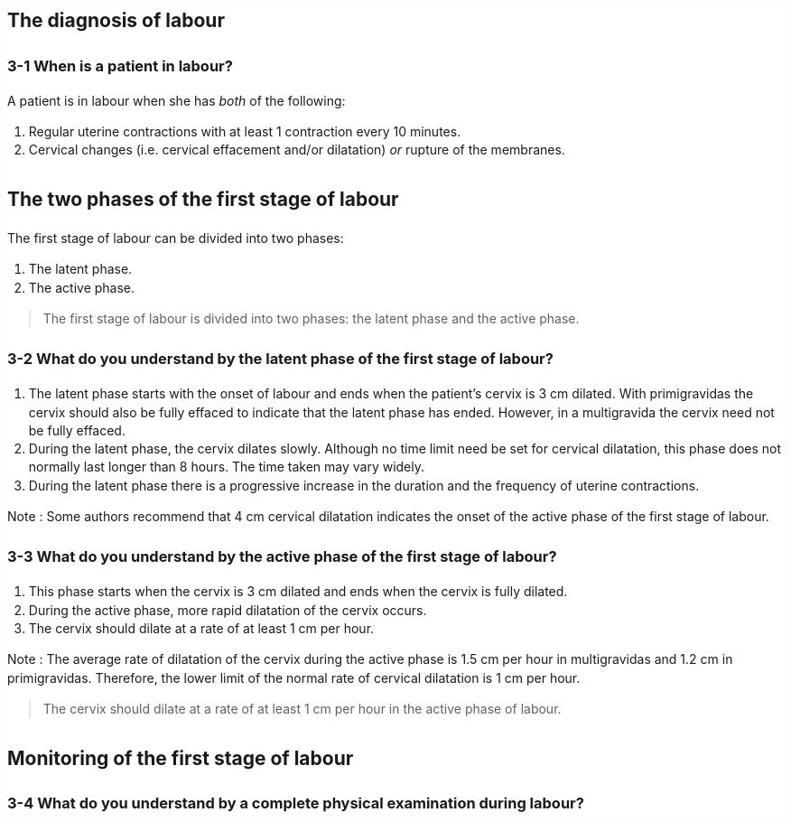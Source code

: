 ## The diagnosis of labour

### 3-1 When is a patient in labour?

A patient is in labour when she has *both* of the following:

1.  Regular uterine contractions with at least 1 contraction every 10 minutes.
2.  Cervical changes (i.e. cervical effacement and/or dilatation) *or* rupture of the membranes.

## The two phases of the first stage of labour

The first stage of labour can be divided into two phases:

1.  The latent phase.
2.  The active phase.

> The first stage of labour is divided into two phases: the latent phase and the active phase.

### 3-2 What do you understand by the latent phase of the first stage of labour?

1.  The latent phase starts with the onset of labour and ends when the patient’s cervix is 3 cm dilated. With primigravidas the cervix should also be fully effaced to indicate that the latent phase has ended. However, in a multigravida the cervix need not be fully effaced.
2.  During the latent phase, the cervix dilates slowly. Although no time limit need be set for cervical dilatation, this phase does not normally last longer than 8 hours. The time taken may vary widely.
3.  During the latent phase there is a progressive increase in the duration and the frequency of uterine contractions.

Note
:   Some authors recommend that 4 cm cervical dilatation indicates the onset of the active phase of the first stage of labour.

### 3-3 What do you understand by the active phase of the first stage of labour?

1.  This phase starts when the cervix is 3 cm dilated and ends when the cervix is fully dilated.
2.  During the active phase, more rapid dilatation of the cervix occurs.
3.  The cervix should dilate at a rate of at least 1 cm per hour.

Note
:   The average rate of dilatation of the cervix during the active phase is 1.5 cm per hour in multigravidas and 1.2 cm in primigravidas. Therefore, the lower limit of the normal rate of cervical dilatation is 1 cm per hour.

> The cervix should dilate at a rate of at least 1 cm per hour in the active phase of labour.

## Monitoring of the first stage of labour

### 3-4 What do you understand by a complete physical examination during labour?
